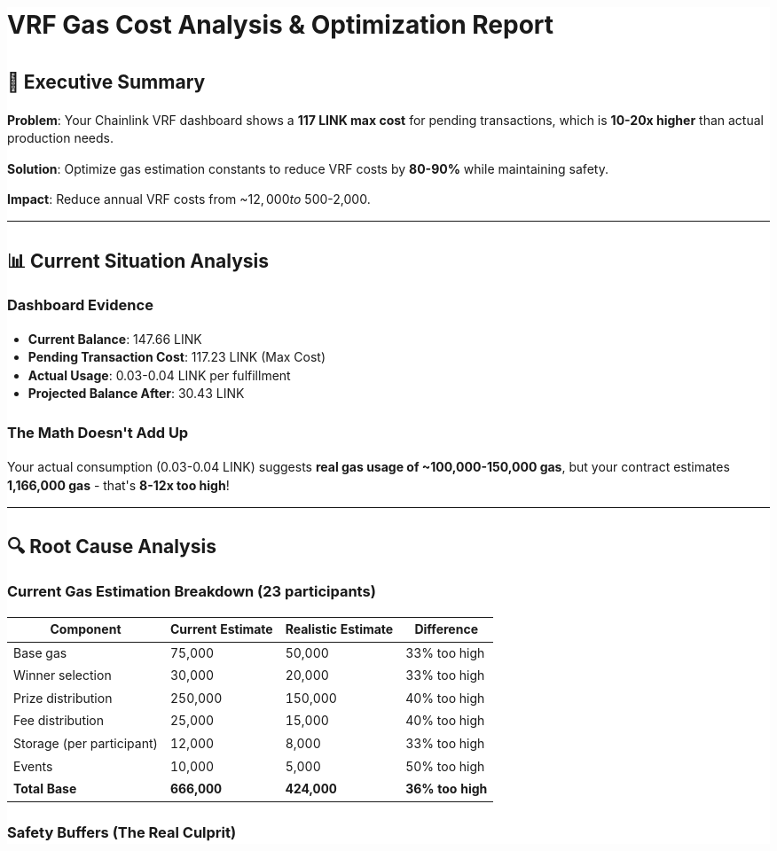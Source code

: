 # VRF Gas Cost Analysis & Optimization Report

## 🚨 Executive Summary

**Problem**: Your Chainlink VRF dashboard shows a **117 LINK max cost** for pending transactions, which is **10-20x higher** than actual production needs.

**Solution**: Optimize gas estimation constants to reduce VRF costs by **80-90%** while maintaining safety.

**Impact**: Reduce annual VRF costs from ~$12,000 to ~$500-2,000.

---

## 📊 Current Situation Analysis

### Dashboard Evidence
- **Current Balance**: 147.66 LINK
- **Pending Transaction Cost**: 117.23 LINK (Max Cost)
- **Actual Usage**: 0.03-0.04 LINK per fulfillment
- **Projected Balance After**: 30.43 LINK

### The Math Doesn't Add Up
Your actual consumption (0.03-0.04 LINK) suggests **real gas usage of ~100,000-150,000 gas**, but your contract estimates **1,166,000 gas** - that's **8-12x too high**!

---

## 🔍 Root Cause Analysis

### Current Gas Estimation Breakdown (23 participants)

| Component | Current Estimate | Realistic Estimate | Difference |
|-----------|------------------|-------------------|------------|
| Base gas | 75,000 | 50,000 | 33% too high |
| Winner selection | 30,000 | 20,000 | 33% too high |
| Prize distribution | 250,000 | 150,000 | 40% too high |
| Fee distribution | 25,000 | 15,000 | 40% too high |
| Storage (per participant) | 12,000 | 8,000 | 33% too high |
| Events | 10,000 | 5,000 | 50% too high |
| **Total Base** | **666,000** | **424,000** | **36% too high** |

### Safety Buffers (The Real Culprit)

